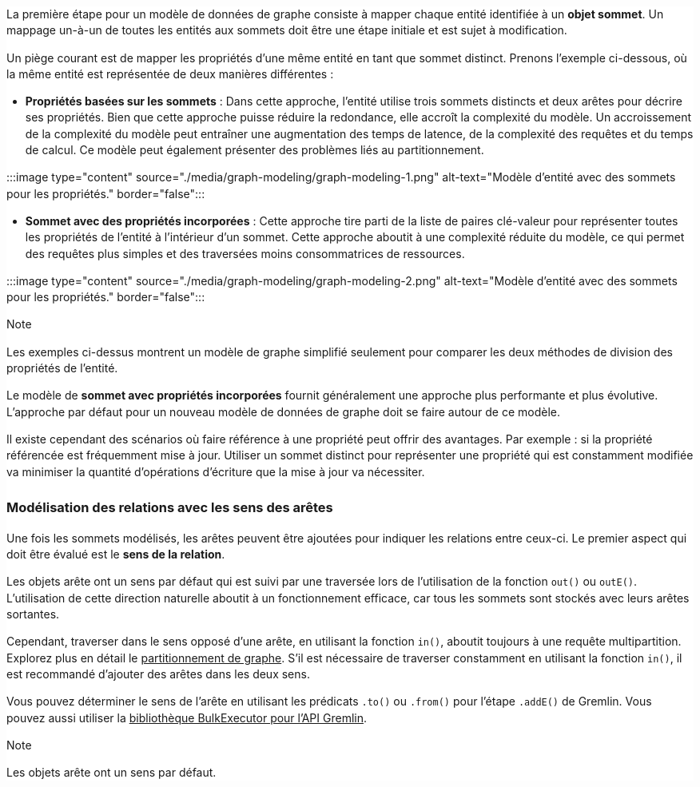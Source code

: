 La première étape pour un modèle de données de graphe consiste à mapper chaque entité identifiée à un **objet sommet**. Un mappage un-à-un de toutes les entités aux sommets doit être une étape initiale et est sujet à modification.

Un piège courant est de mapper les propriétés d’une même entité en tant que sommet distinct. Prenons l’exemple ci-dessous, où la même entité est représentée de deux manières différentes :

* **Propriétés basées sur les sommets** : Dans cette approche, l’entité utilise trois sommets distincts et deux arêtes pour décrire ses propriétés. Bien que cette approche puisse réduire la redondance, elle accroît la complexité du modèle. Un accroissement de la complexité du modèle peut entraîner une augmentation des temps de latence, de la complexité des requêtes et du temps de calcul. Ce modèle peut également présenter des problèmes liés au partitionnement.

:::image type="content" source="./media/graph-modeling/graph-modeling-1.png" alt-text="Modèle d’entité avec des sommets pour les propriétés." border="false":::

* **Sommet avec des propriétés incorporées** : Cette approche tire parti de la liste de paires clé-valeur pour représenter toutes les propriétés de l’entité à l’intérieur d’un sommet. Cette approche aboutit à une complexité réduite du modèle, ce qui permet des requêtes plus simples et des traversées moins consommatrices de ressources.

:::image type="content" source="./media/graph-modeling/graph-modeling-2.png" alt-text="Modèle d’entité avec des sommets pour les propriétés." border="false":::

> [!NOTE]
> Les exemples ci-dessus montrent un modèle de graphe simplifié seulement pour comparer les deux méthodes de division des propriétés de l’entité.

Le modèle de **sommet avec propriétés incorporées** fournit généralement une approche plus performante et plus évolutive. L’approche par défaut pour un nouveau modèle de données de graphe doit se faire autour de ce modèle.

Il existe cependant des scénarios où faire référence à une propriété peut offrir des avantages. Par exemple : si la propriété référencée est fréquemment mise à jour. Utiliser un sommet distinct pour représenter une propriété qui est constamment modifiée va minimiser la quantité d’opérations d’écriture que la mise à jour va nécessiter.

### <a name="relationship-modeling-with-edge-directions"></a>Modélisation des relations avec les sens des arêtes

Une fois les sommets modélisés, les arêtes peuvent être ajoutées pour indiquer les relations entre ceux-ci. Le premier aspect qui doit être évalué est le **sens de la relation**. 

Les objets arête ont un sens par défaut qui est suivi par une traversée lors de l’utilisation de la fonction `out()` ou `outE()`. L’utilisation de cette direction naturelle aboutit à un fonctionnement efficace, car tous les sommets sont stockés avec leurs arêtes sortantes. 

Cependant, traverser dans le sens opposé d’une arête, en utilisant la fonction `in()`, aboutit toujours à une requête multipartition. Explorez plus en détail le [partitionnement de graphe](graph-partitioning.md). S’il est nécessaire de traverser constamment en utilisant la fonction `in()`, il est recommandé d’ajouter des arêtes dans les deux sens.

Vous pouvez déterminer le sens de l’arête en utilisant les prédicats `.to()` ou `.from()` pour l’étape `.addE()` de Gremlin. Vous pouvez aussi utiliser la [bibliothèque BulkExecutor pour l’API Gremlin](bulk-executor-graph-dotnet.md).

> [!NOTE]
> Les objets arête ont un sens par défaut.
